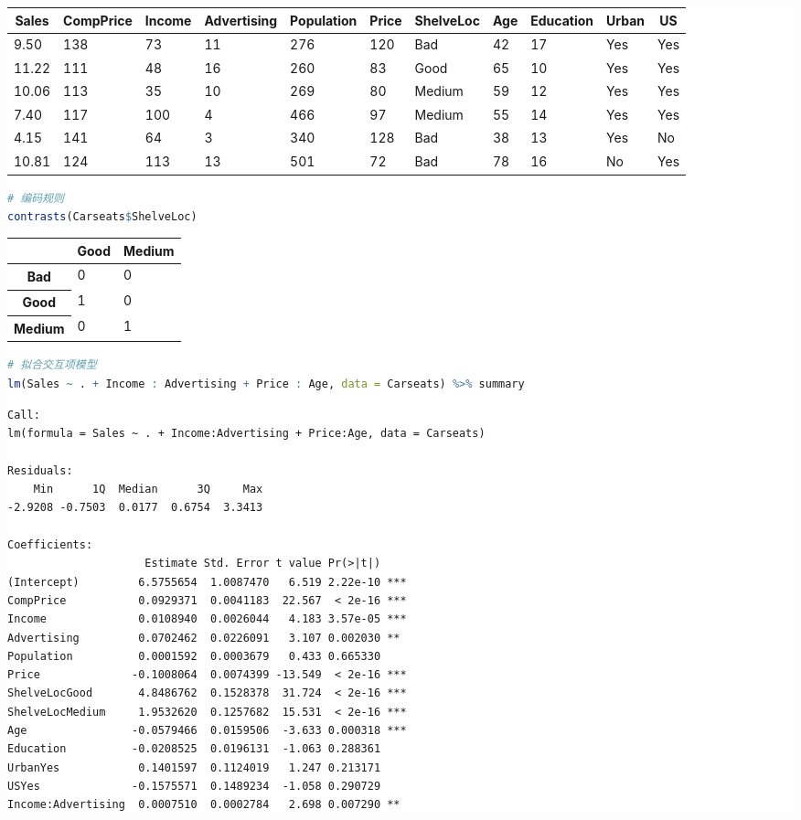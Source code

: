 
<table>
<thead><tr><th scope=col>Sales</th><th scope=col>CompPrice</th><th scope=col>Income</th><th scope=col>Advertising</th><th scope=col>Population</th><th scope=col>Price</th><th scope=col>ShelveLoc</th><th scope=col>Age</th><th scope=col>Education</th><th scope=col>Urban</th><th scope=col>US</th></tr></thead>
<tbody>
	<tr><td> 9.50 </td><td>138   </td><td> 73   </td><td>11    </td><td>276   </td><td>120   </td><td>Bad   </td><td>42    </td><td>17    </td><td>Yes   </td><td>Yes   </td></tr>
	<tr><td>11.22 </td><td>111   </td><td> 48   </td><td>16    </td><td>260   </td><td> 83   </td><td>Good  </td><td>65    </td><td>10    </td><td>Yes   </td><td>Yes   </td></tr>
	<tr><td>10.06 </td><td>113   </td><td> 35   </td><td>10    </td><td>269   </td><td> 80   </td><td>Medium</td><td>59    </td><td>12    </td><td>Yes   </td><td>Yes   </td></tr>
	<tr><td> 7.40 </td><td>117   </td><td>100   </td><td> 4    </td><td>466   </td><td> 97   </td><td>Medium</td><td>55    </td><td>14    </td><td>Yes   </td><td>Yes   </td></tr>
	<tr><td> 4.15 </td><td>141   </td><td> 64   </td><td> 3    </td><td>340   </td><td>128   </td><td>Bad   </td><td>38    </td><td>13    </td><td>Yes   </td><td>No    </td></tr>
	<tr><td>10.81 </td><td>124   </td><td>113   </td><td>13    </td><td>501   </td><td> 72   </td><td>Bad   </td><td>78    </td><td>16    </td><td>No    </td><td>Yes   </td></tr>
</tbody>
</table>




```R
# 编码规则
contrasts(Carseats$ShelveLoc)
```


<table>
<thead><tr><th></th><th scope=col>Good</th><th scope=col>Medium</th></tr></thead>
<tbody>
	<tr><th scope=row>Bad</th><td>0</td><td>0</td></tr>
	<tr><th scope=row>Good</th><td>1</td><td>0</td></tr>
	<tr><th scope=row>Medium</th><td>0</td><td>1</td></tr>
</tbody>
</table>




```R
# 拟合交互项模型
lm(Sales ~ . + Income : Advertising + Price : Age, data = Carseats) %>% summary
```


    
    Call:
    lm(formula = Sales ~ . + Income:Advertising + Price:Age, data = Carseats)
    
    Residuals:
        Min      1Q  Median      3Q     Max 
    -2.9208 -0.7503  0.0177  0.6754  3.3413 
    
    Coefficients:
                         Estimate Std. Error t value Pr(>|t|)    
    (Intercept)         6.5755654  1.0087470   6.519 2.22e-10 ***
    CompPrice           0.0929371  0.0041183  22.567  < 2e-16 ***
    Income              0.0108940  0.0026044   4.183 3.57e-05 ***
    Advertising         0.0702462  0.0226091   3.107 0.002030 ** 
    Population          0.0001592  0.0003679   0.433 0.665330    
    Price              -0.1008064  0.0074399 -13.549  < 2e-16 ***
    ShelveLocGood       4.8486762  0.1528378  31.724  < 2e-16 ***
    ShelveLocMedium     1.9532620  0.1257682  15.531  < 2e-16 ***
    Age                -0.0579466  0.0159506  -3.633 0.000318 ***
    Education          -0.0208525  0.0196131  -1.063 0.288361    
    UrbanYes            0.1401597  0.1124019   1.247 0.213171    
    USYes              -0.1575571  0.1489234  -1.058 0.290729    
    Income:Advertising  0.0007510  0.0002784   2.698 0.007290 ** 